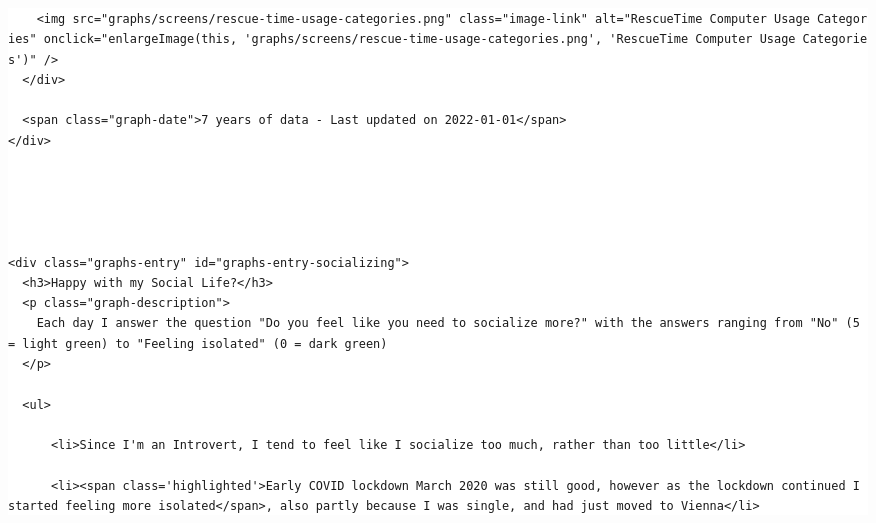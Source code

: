         <img src="graphs/screens/rescue-time-usage-categories.png" class="image-link" alt="RescueTime Computer Usage Categories" onclick="enlargeImage(this, 'graphs/screens/rescue-time-usage-categories.png', 'RescueTime Computer Usage Categories')" />
      </div>

      <span class="graph-date">7 years of data - Last updated on 2022-01-01</span>
    </div>
  
    
    
    

    <div class="graphs-entry" id="graphs-entry-socializing">
      <h3>Happy with my Social Life?</h3>
      <p class="graph-description">
        Each day I answer the question "Do you feel like you need to socialize more?" with the answers ranging from "No" (5 = light green) to "Feeling isolated" (0 = dark green)
      </p>

      <ul>
        
          <li>Since I'm an Introvert, I tend to feel like I socialize too much, rather than too little</li>
        
          <li><span class='highlighted'>Early COVID lockdown March 2020 was still good, however as the lockdown continued I started feeling more isolated</span>, also partly because I was single, and had just moved to Vienna</li>
        